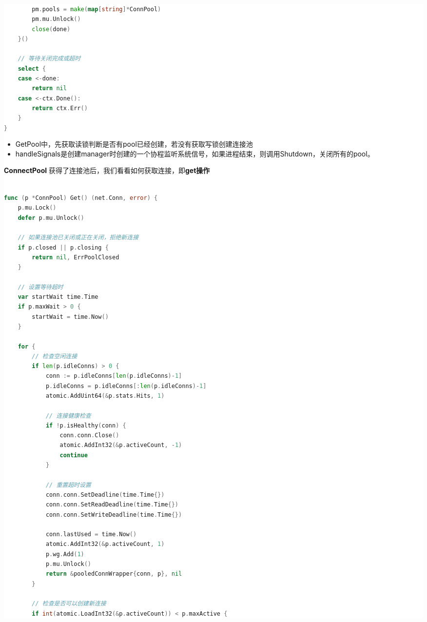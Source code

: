 ```go
		pm.pools = make(map[string]*ConnPool)
		pm.mu.Unlock()
		close(done)
	}()

	// 等待关闭完成或超时
	select {
	case <-done:
		return nil
	case <-ctx.Done():
		return ctx.Err()
	}
}
```
- GetPool中，先获取读锁判断是否有pool已经创建，若没有获取写锁创建连接池
- handleSignals是创建manager时创建的一个协程监听系统信号，如果进程结束，则调用Shutdown，关闭所有的pool。

**ConnectPool**
获得了连接池后，我们看看如何获取连接，即**get操作**
```go

func (p *ConnPool) Get() (net.Conn, error) {
	p.mu.Lock()
	defer p.mu.Unlock()

	// 如果连接池已关闭或正在关闭，拒绝新连接
	if p.closed || p.closing {
		return nil, ErrPoolClosed
	}

	// 设置等待超时
	var startWait time.Time
	if p.maxWait > 0 {
		startWait = time.Now()
	}

	for {
		// 检查空闲连接
		if len(p.idleConns) > 0 {
			conn := p.idleConns[len(p.idleConns)-1]
			p.idleConns = p.idleConns[:len(p.idleConns)-1]
			atomic.AddUint64(&p.stats.Hits, 1)

			// 连接健康检查
			if !p.isHealthy(conn) {
				conn.conn.Close()
				atomic.AddInt32(&p.activeCount, -1)
				continue
			}

			// 重置超时设置
			conn.conn.SetDeadline(time.Time{})
			conn.conn.SetReadDeadline(time.Time{})
			conn.conn.SetWriteDeadline(time.Time{})

			conn.lastUsed = time.Now()
			atomic.AddInt32(&p.activeCount, 1)
			p.wg.Add(1)
			p.mu.Unlock()
			return &pooledConnWrapper{conn, p}, nil
		}

		// 检查是否可以创建新连接
		if int(atomic.LoadInt32(&p.activeCount)) < p.maxActive {
```